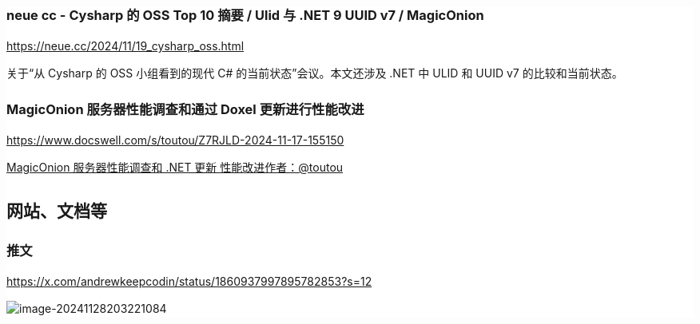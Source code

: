 ### neue cc - Cysharp 的 OSS Top 10 摘要 / Ulid 与 .NET 9 UUID v7 / MagicOnion
https://neue.cc/2024/11/19_cysharp_oss.html

关于“从 Cysharp 的 OSS 小组看到的现代 C# 的当前状态”会议。本文还涉及 .NET 中 ULID 和 UUID v7 的比较和当前状态。

### MagicOnion 服务器性能调查和通过 Doxel 更新进行性能改进 
https://www.docswell.com/s/toutou/Z7RJLD-2024-11-17-155150

<div class="docswell-link"><a href="https://www.docswell.com/s/toutou/Z7RJLD-2024-11-17-155150">MagicOnion 服务器性能调查和 .NET 更新 性能改进作者：@toutou</a></div>

## 网站、文档等
### 推文
https://x.com/andrewkeepcodin/status/1860937997895782853?s=12

![image-20241128203221084](https://incerry-blog-imgs.oss-cn-hangzhou.aliyuncs.com/image-20241128203221084.png)